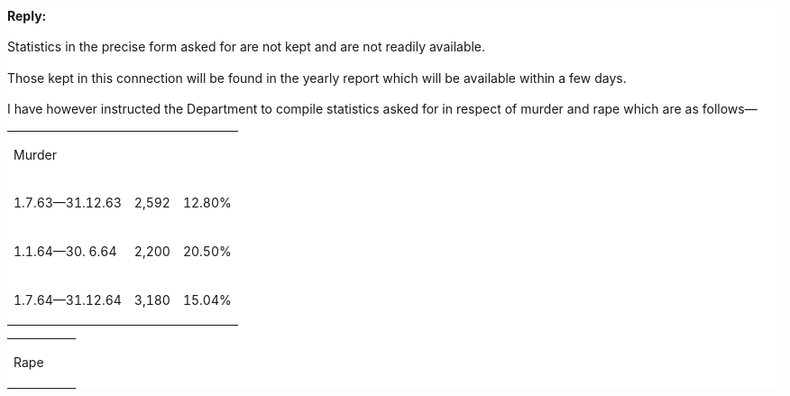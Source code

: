 <answer by="#minister_of_justice" to="#malan">

<p><b>Reply:</b></p>

<p>Statistics in the precise form asked for are not kept and are not readily available.</p>

<p>Those kept in this connection will be found in the yearly report which will be available within a few days.</p>

<p>I have however instructed the Department to compile statistics asked for in respect of murder and rape which are as follows&#x2014;</p>

<table>

<tr>

<td><p>Murder</p></td>

<td><p></p></td>

<td><p></p></td>

</tr>

<tr>

<td><p>1.7.63&#x2014;31.12.63</p></td>

<td><p>2,592</p></td>

<td><p>12.80%</p></td>

</tr>

<tr>

<td><p>1.1.64&#x2014;30. 6.64</p></td>

<td><p>2,200</p></td>

<td><p>20.50%</p></td>

</tr>

<tr>

<td><p>1.7.64&#x2014;31.12.64</p></td>

<td><p>3,180</p></td>

<td><p>15.04%</p></td>

</tr>

</table>

<table>

<tr>

<td><p>Rape</p></td>

<td><p></p></td>

<td><p></p></td>
